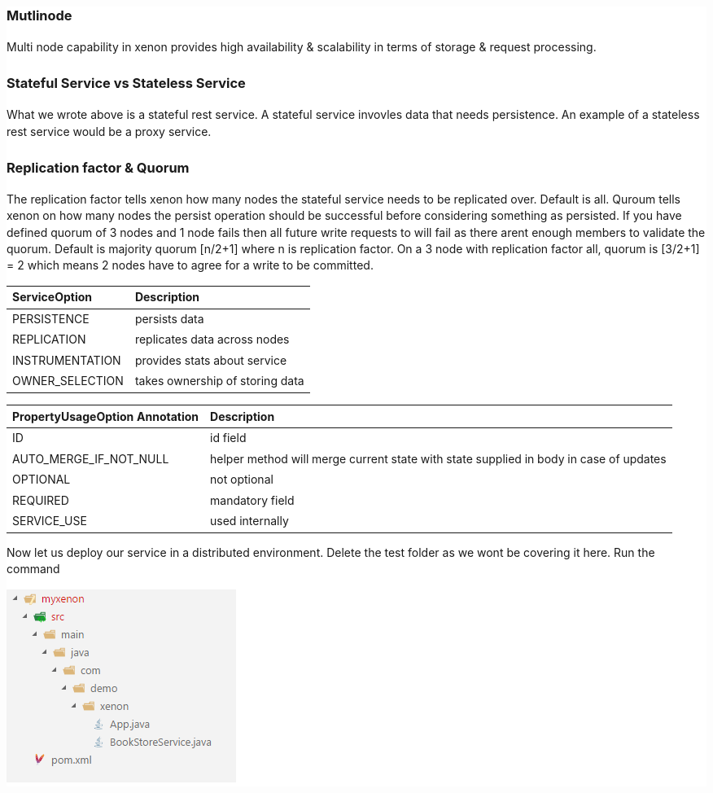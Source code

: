 ### Mutlinode
Multi node capability in xenon provides high availability & scalability in terms of storage & request processing.

### Stateful Service vs Stateless Service
What we wrote above is a stateful rest service. A stateful service invovles data that needs persistence. An example of a stateless rest service would be a proxy service. 

### Replication factor & Quorum
The replication factor tells xenon how many nodes the stateful service needs to be replicated over. Default is all. Quroum tells xenon on how many nodes the persist operation should be successful before considering something as persisted. If you have defined quorum of 3 nodes and 1 node fails then all future write requests to will fail as there arent enough members to validate the quorum. Default is majority quorum [n/2+1] where n is replication factor. On a 3 node with replication factor all, quorum is [3/2+1] = 2 which means 2 nodes have to agree for a write to be committed.


| ServiceOption                    | Description                                                                            |
|:---------------------------------|:---------------------------------------------------------------------------------------|
| PERSISTENCE                      | persists data                                                                          |
| REPLICATION                      | replicates data across nodes                                                           |
| INSTRUMENTATION                  | provides stats about service                                                           |
| OWNER_SELECTION                  | takes ownership of storing data                                                        |

| PropertyUsageOption Annotation   | Description                                                                            |
|:---------------------------------|:---------------------------------------------------------------------------------------|
| ID                               | id field                                                                               |
| AUTO_MERGE_IF_NOT_NULL           | helper method will merge current state with state supplied in body in case of updates  |
| OPTIONAL                         | not optional                                                                           |
| REQUIRED                         | mandatory field                                                                        |
| SERVICE_USE                      | used internally                                                                        |


Now let us deploy our service in a distributed environment. Delete the test folder as we wont be covering it here. Run the command

![](image04.PNG)
